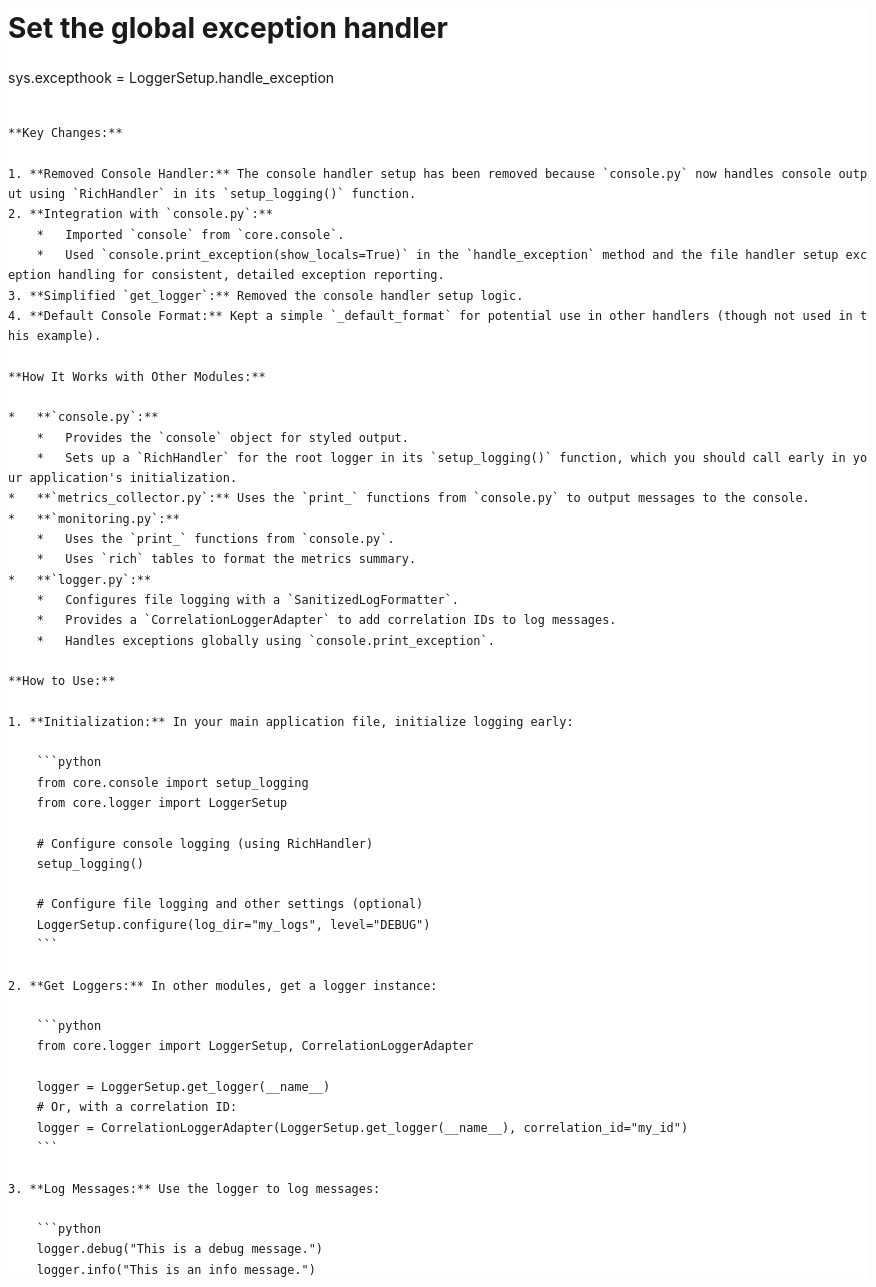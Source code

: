 # Set the global exception handler
sys.excepthook = LoggerSetup.handle_exception
```

**Key Changes:**

1. **Removed Console Handler:** The console handler setup has been removed because `console.py` now handles console output using `RichHandler` in its `setup_logging()` function.
2. **Integration with `console.py`:**
    *   Imported `console` from `core.console`.
    *   Used `console.print_exception(show_locals=True)` in the `handle_exception` method and the file handler setup exception handling for consistent, detailed exception reporting.
3. **Simplified `get_logger`:** Removed the console handler setup logic.
4. **Default Console Format:** Kept a simple `_default_format` for potential use in other handlers (though not used in this example).

**How It Works with Other Modules:**

*   **`console.py`:**
    *   Provides the `console` object for styled output.
    *   Sets up a `RichHandler` for the root logger in its `setup_logging()` function, which you should call early in your application's initialization.
*   **`metrics_collector.py`:** Uses the `print_` functions from `console.py` to output messages to the console.
*   **`monitoring.py`:**
    *   Uses the `print_` functions from `console.py`.
    *   Uses `rich` tables to format the metrics summary.
*   **`logger.py`:**
    *   Configures file logging with a `SanitizedLogFormatter`.
    *   Provides a `CorrelationLoggerAdapter` to add correlation IDs to log messages.
    *   Handles exceptions globally using `console.print_exception`.

**How to Use:**

1. **Initialization:** In your main application file, initialize logging early:

    ```python
    from core.console import setup_logging
    from core.logger import LoggerSetup

    # Configure console logging (using RichHandler)
    setup_logging()

    # Configure file logging and other settings (optional)
    LoggerSetup.configure(log_dir="my_logs", level="DEBUG")
    ```

2. **Get Loggers:** In other modules, get a logger instance:

    ```python
    from core.logger import LoggerSetup, CorrelationLoggerAdapter

    logger = LoggerSetup.get_logger(__name__)
    # Or, with a correlation ID:
    logger = CorrelationLoggerAdapter(LoggerSetup.get_logger(__name__), correlation_id="my_id")
    ```

3. **Log Messages:** Use the logger to log messages:

    ```python
    logger.debug("This is a debug message.")
    logger.info("This is an info message.")
```